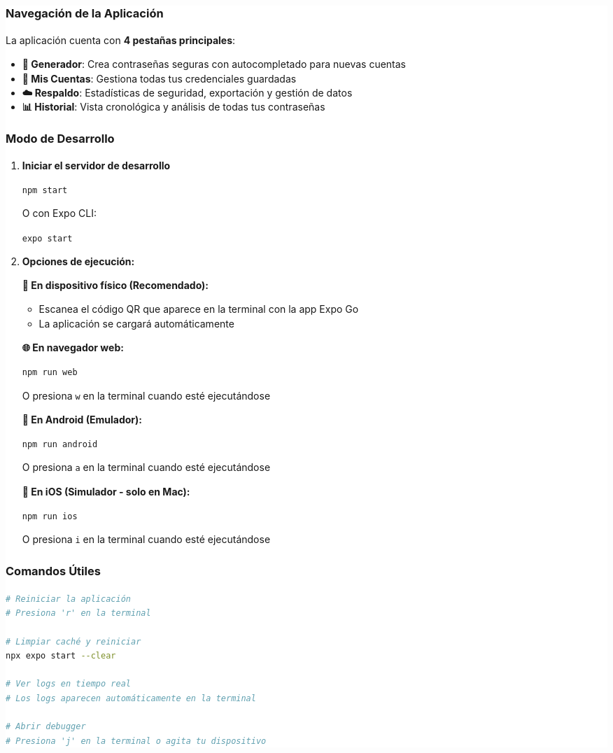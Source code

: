 ### Navegación de la Aplicación

La aplicación cuenta con **4 pestañas principales**:

- **🔐 Generador**: Crea contraseñas seguras con autocompletado para nuevas cuentas
- **📁 Mis Cuentas**: Gestiona todas tus credenciales guardadas
- **☁️ Respaldo**: Estadísticas de seguridad, exportación y gestión de datos
- **📊 Historial**: Vista cronológica y análisis de todas tus contraseñas

### Modo de Desarrollo

1. **Iniciar el servidor de desarrollo**
   ```bash
   npm start
   ```
   
   O con Expo CLI:
   ```bash
   expo start
   ```

2. **Opciones de ejecución:**

   **📱 En dispositivo físico (Recomendado):**
   - Escanea el código QR que aparece en la terminal con la app Expo Go
   - La aplicación se cargará automáticamente

   **🌐 En navegador web:**
   ```bash
   npm run web
   ```
   O presiona `w` en la terminal cuando esté ejecutándose

   **🤖 En Android (Emulador):**
   ```bash
   npm run android
   ```
   O presiona `a` en la terminal cuando esté ejecutándose

   **🍎 En iOS (Simulador - solo en Mac):**
   ```bash
   npm run ios
   ```
   O presiona `i` en la terminal cuando esté ejecutándose

### Comandos Útiles

```bash
# Reiniciar la aplicación
# Presiona 'r' en la terminal

# Limpiar caché y reiniciar
npx expo start --clear

# Ver logs en tiempo real
# Los logs aparecen automáticamente en la terminal

# Abrir debugger
# Presiona 'j' en la terminal o agita tu dispositivo
```
